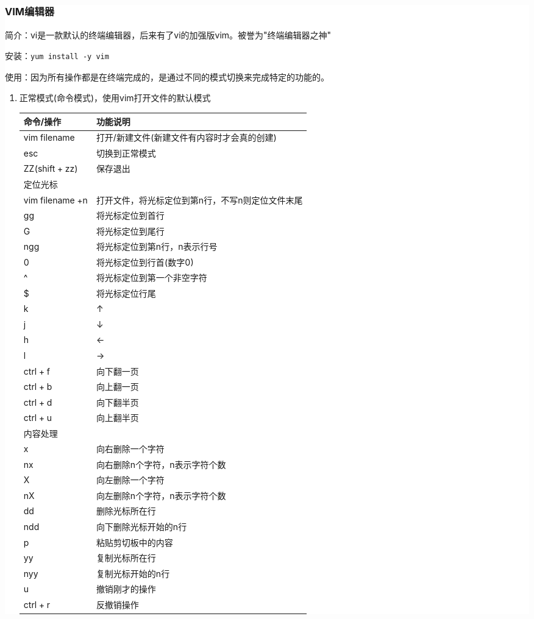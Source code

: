 ### VIM编辑器

简介：vi是一款默认的终端编辑器，后来有了vi的加强版vim。被誉为"终端编辑器之神"

安装：`yum install -y vim`

使用：因为所有操作都是在终端完成的，是通过不同的模式切换来完成特定的功能的。

1. 正常模式(命令模式)，使用vim打开文件的默认模式

   | 命令/操作           | 功能说明                      |
   | --------------- | ------------------------- |
   | vim filename    | 打开/新建文件(新建文件有内容时才会真的创建)   |
   | esc             | 切换到正常模式                   |
   | ZZ(shift + zz)  | 保存退出                      |
   | 定位光标            |                           |
   | vim filename +n | 打开文件，将光标定位到第n行，不写n则定位文件末尾 |
   | gg              | 将光标定位到首行                  |
   | G               | 将光标定位到尾行                  |
   | ngg             | 将光标定位到第n行，n表示行号           |
   | 0               | 将光标定位到行首(数字0)             |
   | ^               | 将光标定位到第一个非空字符             |
   | $               | 将光标定位行尾                   |
   | k               | ↑                         |
   | j               | ↓                         |
   | h               | ←                         |
   | l               | →                         |
   | ctrl + f        | 向下翻一页                     |
   | ctrl + b        | 向上翻一页                     |
   | ctrl + d        | 向下翻半页                     |
   | ctrl + u        | 向上翻半页                     |
   | 内容处理            |                           |
   | x               | 向右删除一个字符                  |
   | nx              | 向右删除n个字符，n表示字符个数          |
   | X               | 向左删除一个字符                  |
   | nX              | 向左删除n个字符，n表示字符个数          |
   | dd              | 删除光标所在行                   |
   | ndd             | 向下删除光标开始的n行               |
   | p               | 粘贴剪切板中的内容                 |
   | yy              | 复制光标所在行                   |
   | nyy             | 复制光标开始的n行                 |
   | u               | 撤销刚才的操作                   |
   | ctrl + r        | 反撤销操作                     |
